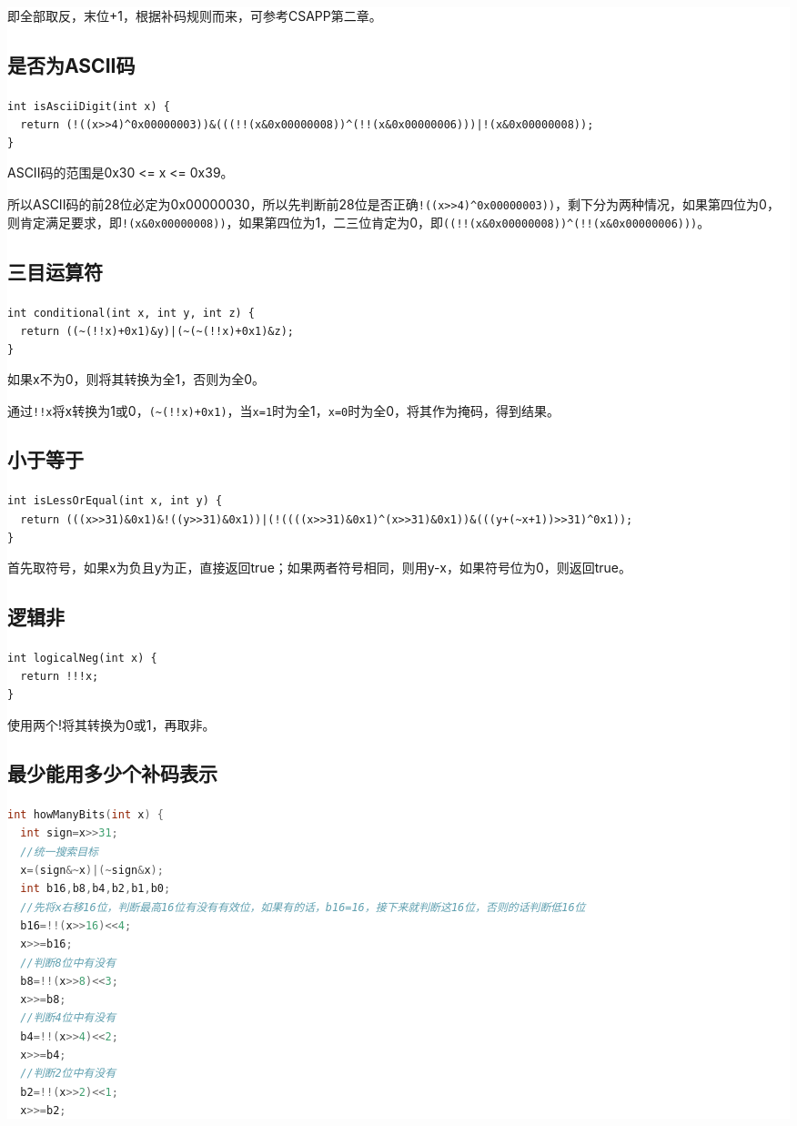 即全部取反，末位+1，根据补码规则而来，可参考CSAPP第二章。

## 是否为ASCII码

```
int isAsciiDigit(int x) {
  return (!((x>>4)^0x00000003))&(((!!(x&0x00000008))^(!!(x&0x00000006)))|!(x&0x00000008));
}
```

ASCII码的范围是0x30 <= x <= 0x39。

所以ASCII码的前28位必定为0x00000030，所以先判断前28位是否正确`!((x>>4)^0x00000003))`，剩下分为两种情况，如果第四位为0，则肯定满足要求，即`!(x&0x00000008))`，如果第四位为1，二三位肯定为0，即`((!!(x&0x00000008))^(!!(x&0x00000006)))`。

## 三目运算符

```
int conditional(int x, int y, int z) {
  return ((~(!!x)+0x1)&y)|(~(~(!!x)+0x1)&z);
}
```

如果x不为0，则将其转换为全1，否则为全0。

通过`!!x`将x转换为1或0，`(~(!!x)+0x1)`，当`x=1`时为全1，`x=0`时为全0，将其作为掩码，得到结果。

## 小于等于

```
int isLessOrEqual(int x, int y) {
  return (((x>>31)&0x1)&!((y>>31)&0x1))|(!((((x>>31)&0x1)^(x>>31)&0x1))&(((y+(~x+1))>>31)^0x1));
}
```

首先取符号，如果x为负且y为正，直接返回true；如果两者符号相同，则用y-x，如果符号位为0，则返回true。

## 逻辑非

```
int logicalNeg(int x) {
  return !!!x;
}
```

使用两个!将其转换为0或1，再取非。

## 最少能用多少个补码表示

```c++
int howManyBits(int x) {
  int sign=x>>31;
  //统一搜索目标
  x=(sign&~x)|(~sign&x);
  int b16,b8,b4,b2,b1,b0;
  //先将x右移16位，判断最高16位有没有有效位，如果有的话，b16=16，接下来就判断这16位，否则的话判断低16位
  b16=!!(x>>16)<<4;
  x>>=b16;
  //判断8位中有没有
  b8=!!(x>>8)<<3;
  x>>=b8;
  //判断4位中有没有
  b4=!!(x>>4)<<2;
  x>>=b4;
  //判断2位中有没有
  b2=!!(x>>2)<<1;
  x>>=b2;
```